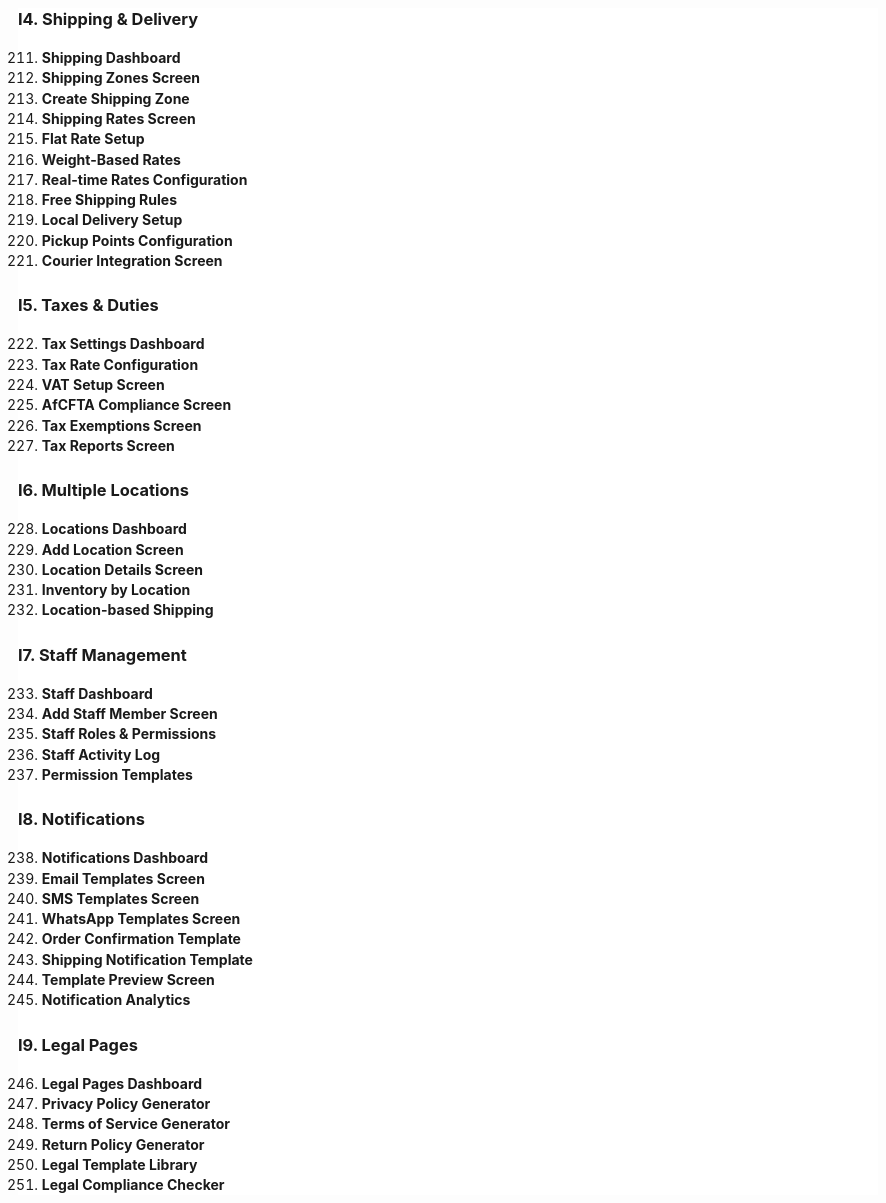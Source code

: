 ### I4. Shipping & Delivery
211. **Shipping Dashboard**
212. **Shipping Zones Screen**
213. **Create Shipping Zone**
214. **Shipping Rates Screen**
215. **Flat Rate Setup**
216. **Weight-Based Rates**
217. **Real-time Rates Configuration**
218. **Free Shipping Rules**
219. **Local Delivery Setup**
220. **Pickup Points Configuration**
221. **Courier Integration Screen**

### I5. Taxes & Duties
222. **Tax Settings Dashboard**
223. **Tax Rate Configuration**
224. **VAT Setup Screen**
225. **AfCFTA Compliance Screen**
226. **Tax Exemptions Screen**
227. **Tax Reports Screen**

### I6. Multiple Locations
228. **Locations Dashboard**
229. **Add Location Screen**
230. **Location Details Screen**
231. **Inventory by Location**
232. **Location-based Shipping**

### I7. Staff Management
233. **Staff Dashboard**
234. **Add Staff Member Screen**
235. **Staff Roles & Permissions**
236. **Staff Activity Log**
237. **Permission Templates**

### I8. Notifications
238. **Notifications Dashboard**
239. **Email Templates Screen**
240. **SMS Templates Screen**
241. **WhatsApp Templates Screen**
242. **Order Confirmation Template**
243. **Shipping Notification Template**
244. **Template Preview Screen**
245. **Notification Analytics**

### I9. Legal Pages
246. **Legal Pages Dashboard**
247. **Privacy Policy Generator**
248. **Terms of Service Generator**
249. **Return Policy Generator**
250. **Legal Template Library**
251. **Legal Compliance Checker**
